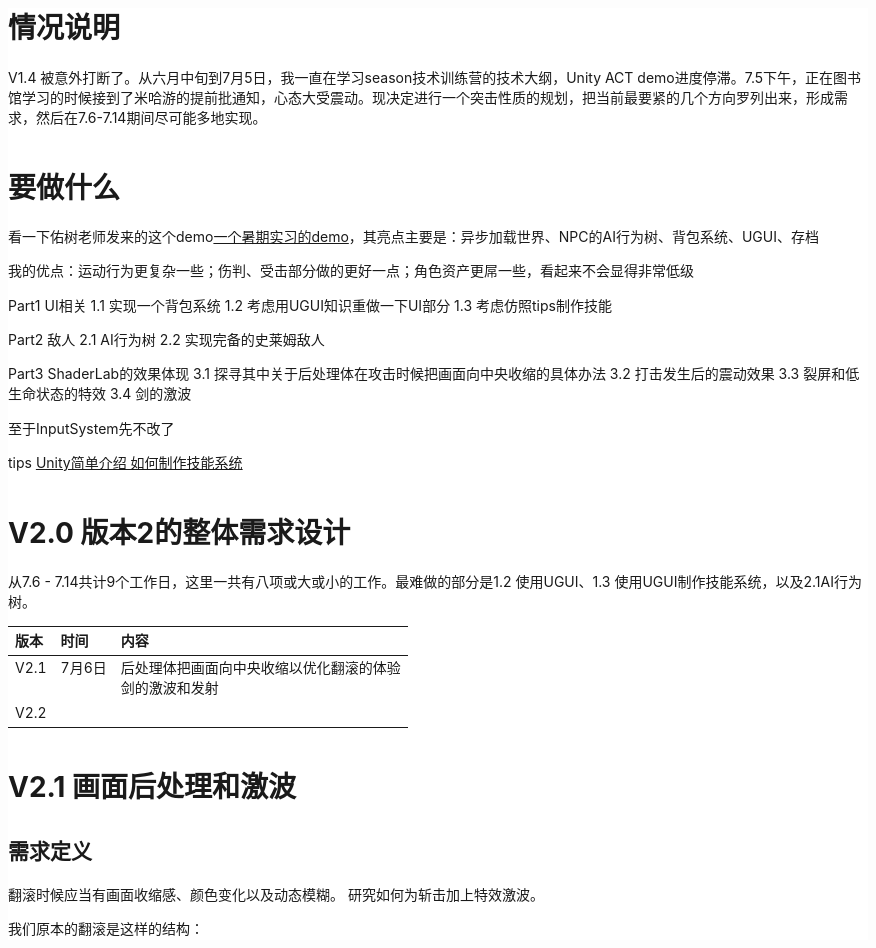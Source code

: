 # 情况说明
V1.4 被意外打断了。从六月中旬到7月5日，我一直在学习season技术训练营的技术大纲，Unity ACT demo进度停滞。7.5下午，正在图书馆学习的时候接到了米哈游的提前批通知，心态大受震动。现决定进行一个突击性质的规划，把当前最要紧的几个方向罗列出来，形成需求，然后在7.6-7.14期间尽可能多地实现。

# 要做什么
看一下佑树老师发来的这个demo[一个暑期实习的demo](https://www.bilibili.com/video/BV1mY4y117bT/?spm_id_from=333.337.search-card.all.click&vd_source=04b5865b282b3c8c85d7e5297171363b)，其亮点主要是：异步加载世界、NPC的AI行为树、背包系统、UGUI、存档

我的优点：运动行为更复杂一些；伤判、受击部分做的更好一点；角色资产更屌一些，看起来不会显得非常低级


Part1 UI相关
1.1 实现一个背包系统
1.2 考虑用UGUI知识重做一下UI部分
1.3 考虑仿照tips制作技能

Part2 敌人
2.1 AI行为树
2.2 实现完备的史莱姆敌人

Part3 ShaderLab的效果体现
3.1 探寻其中关于后处理体在攻击时候把画面向中央收缩的具体办法
3.2 打击发生后的震动效果
3.3 裂屏和低生命状态的特效
3.4 剑的激波

至于InputSystem先不改了

tips [Unity简单介绍 如何制作技能系统](https://www.bilibili.com/video/BV1LV411S7d8)


# V2.0 版本2的整体需求设计
从7.6 - 7.14共计9个工作日，这里一共有八项或大或小的工作。最难做的部分是1.2 使用UGUI、1.3 使用UGUI制作技能系统，以及2.1AI行为树。

|版本|时间|内容|
|:--|:--|:--|
|V2.1|7月6日|后处理体把画面向中央收缩以优化翻滚的体验<br> 剑的激波和发射|
|V2.2|||

# V2.1 画面后处理和激波
## 需求定义
翻滚时候应当有画面收缩感、颜色变化以及动态模糊。
研究如何为斩击加上特效激波。

我们原本的翻滚是这样的结构：